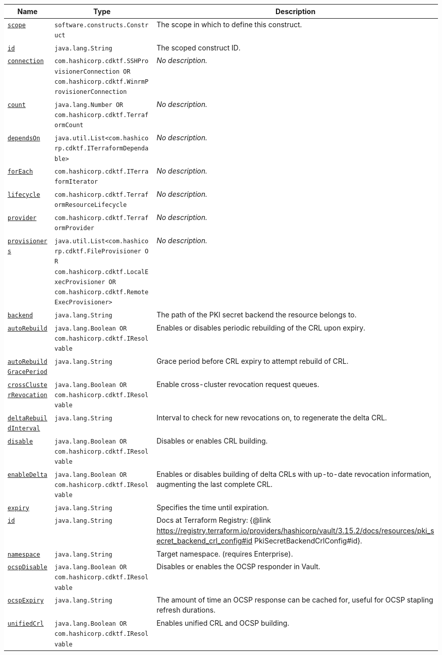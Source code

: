 | **Name** | **Type** | **Description** |
| --- | --- | --- |
| <code><a href="#@cdktf/provider-vault.pkiSecretBackendCrlConfig.PkiSecretBackendCrlConfig.Initializer.parameter.scope">scope</a></code> | <code>software.constructs.Construct</code> | The scope in which to define this construct. |
| <code><a href="#@cdktf/provider-vault.pkiSecretBackendCrlConfig.PkiSecretBackendCrlConfig.Initializer.parameter.id">id</a></code> | <code>java.lang.String</code> | The scoped construct ID. |
| <code><a href="#@cdktf/provider-vault.pkiSecretBackendCrlConfig.PkiSecretBackendCrlConfig.Initializer.parameter.connection">connection</a></code> | <code>com.hashicorp.cdktf.SSHProvisionerConnection OR com.hashicorp.cdktf.WinrmProvisionerConnection</code> | *No description.* |
| <code><a href="#@cdktf/provider-vault.pkiSecretBackendCrlConfig.PkiSecretBackendCrlConfig.Initializer.parameter.count">count</a></code> | <code>java.lang.Number OR com.hashicorp.cdktf.TerraformCount</code> | *No description.* |
| <code><a href="#@cdktf/provider-vault.pkiSecretBackendCrlConfig.PkiSecretBackendCrlConfig.Initializer.parameter.dependsOn">dependsOn</a></code> | <code>java.util.List<com.hashicorp.cdktf.ITerraformDependable></code> | *No description.* |
| <code><a href="#@cdktf/provider-vault.pkiSecretBackendCrlConfig.PkiSecretBackendCrlConfig.Initializer.parameter.forEach">forEach</a></code> | <code>com.hashicorp.cdktf.ITerraformIterator</code> | *No description.* |
| <code><a href="#@cdktf/provider-vault.pkiSecretBackendCrlConfig.PkiSecretBackendCrlConfig.Initializer.parameter.lifecycle">lifecycle</a></code> | <code>com.hashicorp.cdktf.TerraformResourceLifecycle</code> | *No description.* |
| <code><a href="#@cdktf/provider-vault.pkiSecretBackendCrlConfig.PkiSecretBackendCrlConfig.Initializer.parameter.provider">provider</a></code> | <code>com.hashicorp.cdktf.TerraformProvider</code> | *No description.* |
| <code><a href="#@cdktf/provider-vault.pkiSecretBackendCrlConfig.PkiSecretBackendCrlConfig.Initializer.parameter.provisioners">provisioners</a></code> | <code>java.util.List<com.hashicorp.cdktf.FileProvisioner OR com.hashicorp.cdktf.LocalExecProvisioner OR com.hashicorp.cdktf.RemoteExecProvisioner></code> | *No description.* |
| <code><a href="#@cdktf/provider-vault.pkiSecretBackendCrlConfig.PkiSecretBackendCrlConfig.Initializer.parameter.backend">backend</a></code> | <code>java.lang.String</code> | The path of the PKI secret backend the resource belongs to. |
| <code><a href="#@cdktf/provider-vault.pkiSecretBackendCrlConfig.PkiSecretBackendCrlConfig.Initializer.parameter.autoRebuild">autoRebuild</a></code> | <code>java.lang.Boolean OR com.hashicorp.cdktf.IResolvable</code> | Enables or disables periodic rebuilding of the CRL upon expiry. |
| <code><a href="#@cdktf/provider-vault.pkiSecretBackendCrlConfig.PkiSecretBackendCrlConfig.Initializer.parameter.autoRebuildGracePeriod">autoRebuildGracePeriod</a></code> | <code>java.lang.String</code> | Grace period before CRL expiry to attempt rebuild of CRL. |
| <code><a href="#@cdktf/provider-vault.pkiSecretBackendCrlConfig.PkiSecretBackendCrlConfig.Initializer.parameter.crossClusterRevocation">crossClusterRevocation</a></code> | <code>java.lang.Boolean OR com.hashicorp.cdktf.IResolvable</code> | Enable cross-cluster revocation request queues. |
| <code><a href="#@cdktf/provider-vault.pkiSecretBackendCrlConfig.PkiSecretBackendCrlConfig.Initializer.parameter.deltaRebuildInterval">deltaRebuildInterval</a></code> | <code>java.lang.String</code> | Interval to check for new revocations on, to regenerate the delta CRL. |
| <code><a href="#@cdktf/provider-vault.pkiSecretBackendCrlConfig.PkiSecretBackendCrlConfig.Initializer.parameter.disable">disable</a></code> | <code>java.lang.Boolean OR com.hashicorp.cdktf.IResolvable</code> | Disables or enables CRL building. |
| <code><a href="#@cdktf/provider-vault.pkiSecretBackendCrlConfig.PkiSecretBackendCrlConfig.Initializer.parameter.enableDelta">enableDelta</a></code> | <code>java.lang.Boolean OR com.hashicorp.cdktf.IResolvable</code> | Enables or disables building of delta CRLs with up-to-date revocation information, augmenting the last complete CRL. |
| <code><a href="#@cdktf/provider-vault.pkiSecretBackendCrlConfig.PkiSecretBackendCrlConfig.Initializer.parameter.expiry">expiry</a></code> | <code>java.lang.String</code> | Specifies the time until expiration. |
| <code><a href="#@cdktf/provider-vault.pkiSecretBackendCrlConfig.PkiSecretBackendCrlConfig.Initializer.parameter.id">id</a></code> | <code>java.lang.String</code> | Docs at Terraform Registry: {@link https://registry.terraform.io/providers/hashicorp/vault/3.15.2/docs/resources/pki_secret_backend_crl_config#id PkiSecretBackendCrlConfig#id}. |
| <code><a href="#@cdktf/provider-vault.pkiSecretBackendCrlConfig.PkiSecretBackendCrlConfig.Initializer.parameter.namespace">namespace</a></code> | <code>java.lang.String</code> | Target namespace. (requires Enterprise). |
| <code><a href="#@cdktf/provider-vault.pkiSecretBackendCrlConfig.PkiSecretBackendCrlConfig.Initializer.parameter.ocspDisable">ocspDisable</a></code> | <code>java.lang.Boolean OR com.hashicorp.cdktf.IResolvable</code> | Disables or enables the OCSP responder in Vault. |
| <code><a href="#@cdktf/provider-vault.pkiSecretBackendCrlConfig.PkiSecretBackendCrlConfig.Initializer.parameter.ocspExpiry">ocspExpiry</a></code> | <code>java.lang.String</code> | The amount of time an OCSP response can be cached for, useful for OCSP stapling refresh durations. |
| <code><a href="#@cdktf/provider-vault.pkiSecretBackendCrlConfig.PkiSecretBackendCrlConfig.Initializer.parameter.unifiedCrl">unifiedCrl</a></code> | <code>java.lang.Boolean OR com.hashicorp.cdktf.IResolvable</code> | Enables unified CRL and OCSP building. |